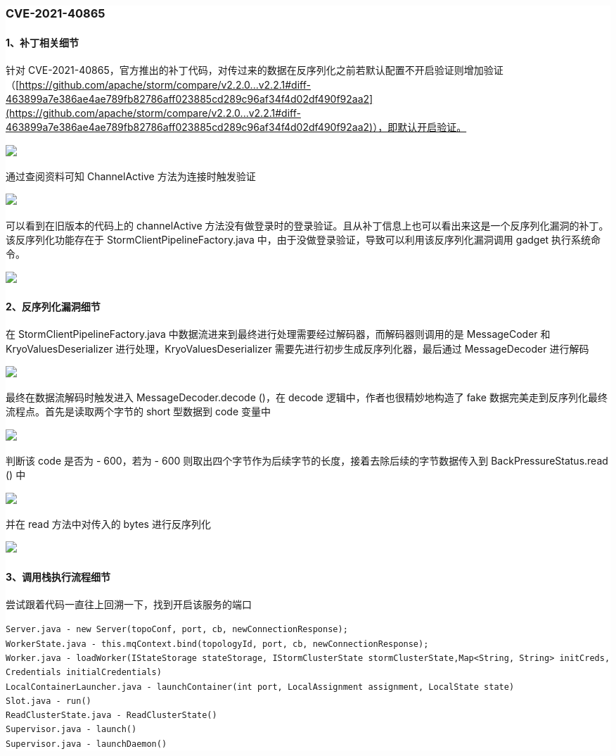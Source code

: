 ### **CVE-2021-40865**

#### **1、补丁相关细节**

针对 CVE-2021-40865，官方推出的补丁代码，对传过来的数据在反序列化之前若默认配置不开启验证则增加验证（[https://github.com/apache/storm/compare/v2.2.0...v2.2.1#diff-463899a7e386ae4ae789fb82786aff023885cd289c96af34f4d02df490f92aa2](https://github.com/apache/storm/compare/v2.2.0...v2.2.1#diff-463899a7e386ae4ae789fb82786aff023885cd289c96af34f4d02df490f92aa2)），即默认开启验证。

![](assets/1711960555-7cec4b8ca17507f7f3d9da357cf7a676.png)

通过查阅资料可知 ChannelActive 方法为连接时触发验证                

![](assets/1711960555-d752d1b1b08955fe8a9fc47dec2bbd74.png)

可以看到在旧版本的代码上的 channelActive 方法没有做登录时的登录验证。且从补丁信息上也可以看出来这是一个反序列化漏洞的补丁。该反序列化功能存在于 StormClientPipelineFactory.java 中，由于没做登录验证，导致可以利用该反序列化漏洞调用 gadget 执行系统命令。

![](assets/1711960555-d07541073ad860876c80e4cb11b8ac78.png)

#### **2、反序列化漏洞细节**

在 StormClientPipelineFactory.java 中数据流进来到最终进行处理需要经过解码器，而解码器则调用的是 MessageCoder 和 KryoValuesDeserializer 进行处理，KryoValuesDeserializer 需要先进行初步生成反序列化器，最后通过 MessageDecoder 进行解码

![](assets/1711960555-0b7adb4358d9da2d653745f4b5e9465e.png)

最终在数据流解码时触发进入 MessageDecoder.decode ()，在 decode 逻辑中，作者也很精妙地构造了 fake 数据完美走到反序列化最终流程点。首先是读取两个字节的 short 型数据到 code 变量中

![](assets/1711960555-398c903db52232df8815e7b0e890fed6.png)

判断该 code 是否为 - 600，若为 - 600 则取出四个字节作为后续字节的长度，接着去除后续的字节数据传入到 BackPressureStatus.read () 中

![](assets/1711960555-4bfd1bf5577e91ee93fb497548489cc8.png)

并在 read 方法中对传入的 bytes 进行反序列化                        

![](assets/1711960555-007b8f869a2c429477b3d7da82158620.png)

#### **3、调用栈执行流程细节**

尝试跟着代码一直往上回溯一下，找到开启该服务的端口                

```plain
Server.java - new Server(topoConf, port, cb, newConnectionResponse);
WorkerState.java - this.mqContext.bind(topologyId, port, cb, newConnectionResponse); 
Worker.java - loadWorker(IStateStorage stateStorage, IStormClusterState stormClusterState,Map<String, String> initCreds, Credentials initialCredentials)
LocalContainerLauncher.java - launchContainer(int port, LocalAssignment assignment, LocalState state)
Slot.java - run()
ReadClusterState.java - ReadClusterState()
Supervisor.java - launch()
Supervisor.java - launchDaemon()
```

